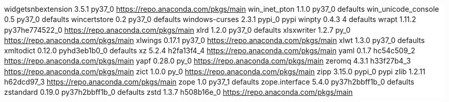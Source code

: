 widgetsnbextension        3.5.1                    py37_0    https://repo.anaconda.com/pkgs/main
win_inet_pton             1.1.0                    py37_0    defaults
win_unicode_console       0.5                      py37_0    defaults
wincertstore              0.2                      py37_0    defaults
windows-curses            2.3.1                    pypi_0    pypi
winpty                    0.4.3                         4    defaults
wrapt                     1.11.2           py37he774522_0    https://repo.anaconda.com/pkgs/main
xlrd                      1.2.0                    py37_0    defaults
xlsxwriter                1.2.7                      py_0    https://repo.anaconda.com/pkgs/main
xlwings                   0.17.1                   py37_0    https://repo.anaconda.com/pkgs/main
xlwt                      1.3.0                    py37_0    defaults
xmltodict                 0.12.0             pyhd3eb1b0_0    defaults
xz                        5.2.4                h2fa13f4_4    https://repo.anaconda.com/pkgs/main
yaml                      0.1.7                hc54c509_2    https://repo.anaconda.com/pkgs/main
yapf                      0.28.0                     py_0    https://repo.anaconda.com/pkgs/main
zeromq                    4.3.1                h33f27b4_3    https://repo.anaconda.com/pkgs/main
zict                      1.0.0                      py_0    https://repo.anaconda.com/pkgs/main
zipp                      3.15.0                   pypi_0    pypi
zlib                      1.2.11               h62dcd97_3    https://repo.anaconda.com/pkgs/main
zope                      1.0                      py37_1    defaults
zope.interface            5.4.0            py37h2bbff1b_0    defaults
zstandard                 0.19.0           py37h2bbff1b_0    defaults
zstd                      1.3.7                h508b16e_0    https://repo.anaconda.com/pkgs/main
